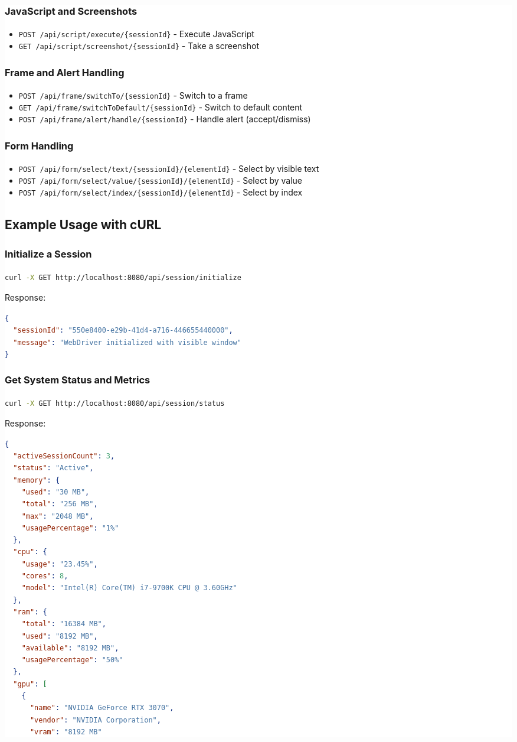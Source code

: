 ### JavaScript and Screenshots

- `POST /api/script/execute/{sessionId}` - Execute JavaScript
- `GET /api/script/screenshot/{sessionId}` - Take a screenshot

### Frame and Alert Handling

- `POST /api/frame/switchTo/{sessionId}` - Switch to a frame
- `GET /api/frame/switchToDefault/{sessionId}` - Switch to default content
- `POST /api/frame/alert/handle/{sessionId}` - Handle alert (accept/dismiss)

### Form Handling

- `POST /api/form/select/text/{sessionId}/{elementId}` - Select by visible text
- `POST /api/form/select/value/{sessionId}/{elementId}` - Select by value
- `POST /api/form/select/index/{sessionId}/{elementId}` - Select by index

## Example Usage with cURL

### Initialize a Session

```bash
curl -X GET http://localhost:8080/api/session/initialize
```

Response:
```json
{
  "sessionId": "550e8400-e29b-41d4-a716-446655440000",
  "message": "WebDriver initialized with visible window"
}
```

### Get System Status and Metrics

```bash
curl -X GET http://localhost:8080/api/session/status
```

Response:
```json
{
  "activeSessionCount": 3,
  "status": "Active",
  "memory": {
    "used": "30 MB",
    "total": "256 MB",
    "max": "2048 MB",
    "usagePercentage": "1%"
  },
  "cpu": {
    "usage": "23.45%",
    "cores": 8,
    "model": "Intel(R) Core(TM) i7-9700K CPU @ 3.60GHz"
  },
  "ram": {
    "total": "16384 MB",
    "used": "8192 MB",
    "available": "8192 MB",
    "usagePercentage": "50%"
  },
  "gpu": [
    {
      "name": "NVIDIA GeForce RTX 3070",
      "vendor": "NVIDIA Corporation",
      "vram": "8192 MB"
```